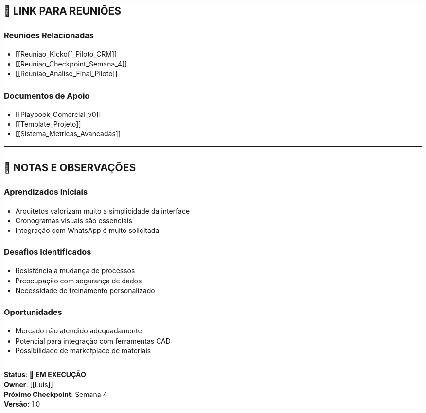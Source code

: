 
## 🔗 **LINK PARA REUNIÕES**

### **Reuniões Relacionadas**
- [[Reuniao_Kickoff_Piloto_CRM]]
- [[Reuniao_Checkpoint_Semana_4]]
- [[Reuniao_Analise_Final_Piloto]]

### **Documentos de Apoio**
- [[Playbook_Comercial_v0]]
- [[Template_Projeto]]
- [[Sistema_Metricas_Avancadas]]

---

## 📝 **NOTAS E OBSERVAÇÕES**

### **Aprendizados Iniciais**
- Arquitetos valorizam muito a simplicidade da interface
- Cronogramas visuais são essenciais
- Integração com WhatsApp é muito solicitada

### **Desafios Identificados**
- Resistência a mudança de processos
- Preocupação com segurança de dados
- Necessidade de treinamento personalizado

### **Oportunidades**
- Mercado não atendido adequadamente
- Potencial para integração com ferramentas CAD
- Possibilidade de marketplace de materiais

---

**Status**: 🚧 **EM EXECUÇÃO**  
**Owner**: [[Luís]]  
**Próximo Checkpoint**: Semana 4  
**Versão**: 1.0

